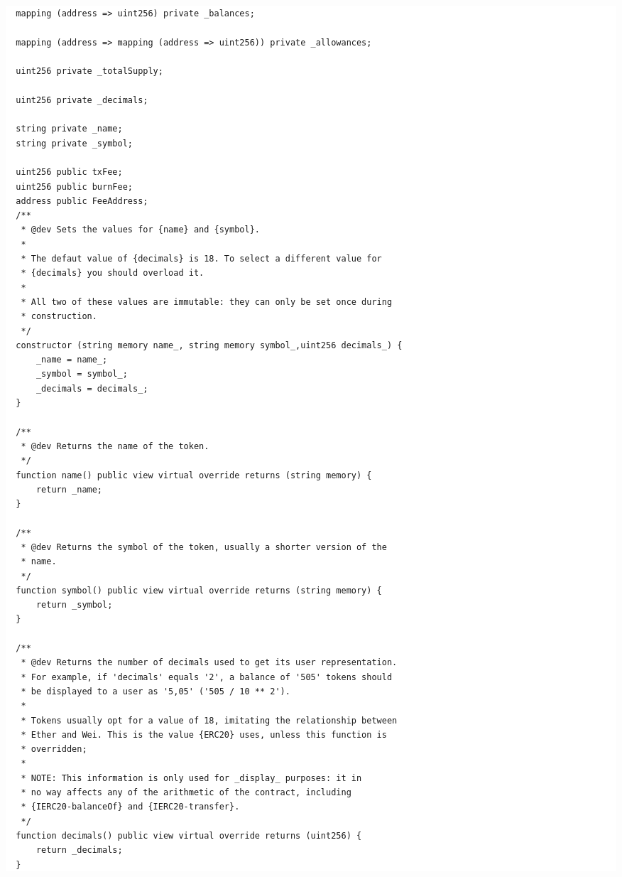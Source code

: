   
  
  
      mapping (address => uint256) private _balances;
  
      mapping (address => mapping (address => uint256)) private _allowances;
  
      uint256 private _totalSupply;
  
      uint256 private _decimals;
  
      string private _name;
      string private _symbol;
  
      uint256 public txFee;
      uint256 public burnFee;
      address public FeeAddress;
      /**
       * @dev Sets the values for {name} and {symbol}.
       *
       * The defaut value of {decimals} is 18. To select a different value for
       * {decimals} you should overload it.
       *
       * All two of these values are immutable: they can only be set once during
       * construction.
       */
      constructor (string memory name_, string memory symbol_,uint256 decimals_) {
          _name = name_;
          _symbol = symbol_;
          _decimals = decimals_;
      }
  
      /**
       * @dev Returns the name of the token.
       */
      function name() public view virtual override returns (string memory) {
          return _name;
      }
  
      /**
       * @dev Returns the symbol of the token, usually a shorter version of the
       * name.
       */
      function symbol() public view virtual override returns (string memory) {
          return _symbol;
      }
  
      /**
       * @dev Returns the number of decimals used to get its user representation.
       * For example, if 'decimals' equals '2', a balance of '505' tokens should
       * be displayed to a user as '5,05' ('505 / 10 ** 2').
       *
       * Tokens usually opt for a value of 18, imitating the relationship between
       * Ether and Wei. This is the value {ERC20} uses, unless this function is
       * overridden;
       *
       * NOTE: This information is only used for _display_ purposes: it in
       * no way affects any of the arithmetic of the contract, including
       * {IERC20-balanceOf} and {IERC20-transfer}.
       */
      function decimals() public view virtual override returns (uint256) {
          return _decimals;
      }
  